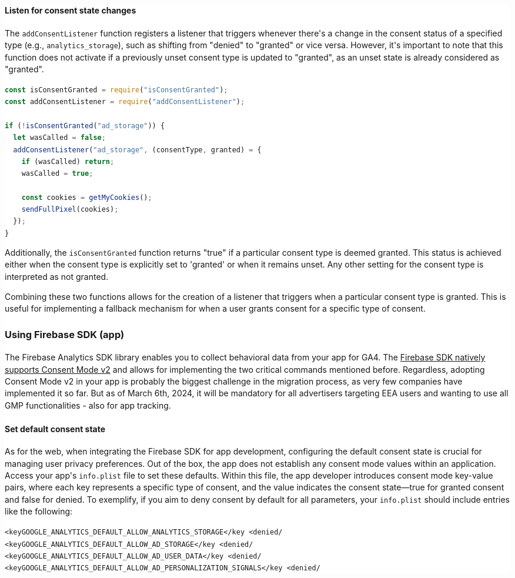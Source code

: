 #### Listen for consent state changes

The `addConsentListener` function registers a listener that triggers whenever there's a change in the consent status of a specified type (e.g., `analytics_storage`), such as shifting from "denied" to "granted" or vice versa. However, it's important to note that this function does not activate if a previously unset consent type is updated to "granted", as an unset state is already considered as "granted".

```javascript
const isConsentGranted = require("isConsentGranted");
const addConsentListener = require("addConsentListener");

if (!isConsentGranted("ad_storage")) {
  let wasCalled = false;
  addConsentListener("ad_storage", (consentType, granted) = {
    if (wasCalled) return;
    wasCalled = true;

    const cookies = getMyCookies();
    sendFullPixel(cookies);
  });
}
```

Additionally, the `isConsentGranted` function returns "true" if a particular consent type is deemed granted. This status is achieved either when the consent type is explicitly set to 'granted' or when it remains unset. Any other setting for the consent type is interpreted as not granted.

Combining these two functions allows for the creation of a listener that triggers when a particular consent type is granted. This is useful for implementing a fallback mechanism for when a user grants consent for a specific type of consent.

### Using Firebase SDK (app)

The Firebase Analytics SDK library enables you to collect behavioral data from your app for GA4. The [Firebase SDK natively supports Consent Mode v2](https://developers.google.com/tag-platform/security/guides/app-consent?platform=ios) and allows for implementing the two critical commands mentioned before. Regardless, adopting Consent Mode v2 in your app is probably the biggest challenge in the migration process, as very few companies have implemented it so far. But as of March 6th, 2024, it will be mandatory for all advertisers targeting EEA users and wanting to use all GMP functionalities - also for app tracking.

#### Set default consent state

As for the web, when integrating the Firebase SDK for app development, configuring the default consent state is crucial for managing user privacy preferences. Out of the box, the app does not establish any consent mode values within an application. Access your app's `info.plist` file to set these defaults. Within this file, the app developer introduces consent mode key-value pairs, where each key represents a specific type of consent, and the value indicates the consent state—true for granted consent and false for denied.
To exemplify, if you aim to deny consent by default for all parameters, your `info.plist` should include entries like the following:

```text
<keyGOOGLE_ANALYTICS_DEFAULT_ALLOW_ANALYTICS_STORAGE</key <denied/
<keyGOOGLE_ANALYTICS_DEFAULT_ALLOW_AD_STORAGE</key <denied/
<keyGOOGLE_ANALYTICS_DEFAULT_ALLOW_AD_USER_DATA</key <denied/
<keyGOOGLE_ANALYTICS_DEFAULT_ALLOW_AD_PERSONALIZATION_SIGNALS</key <denied/
```
